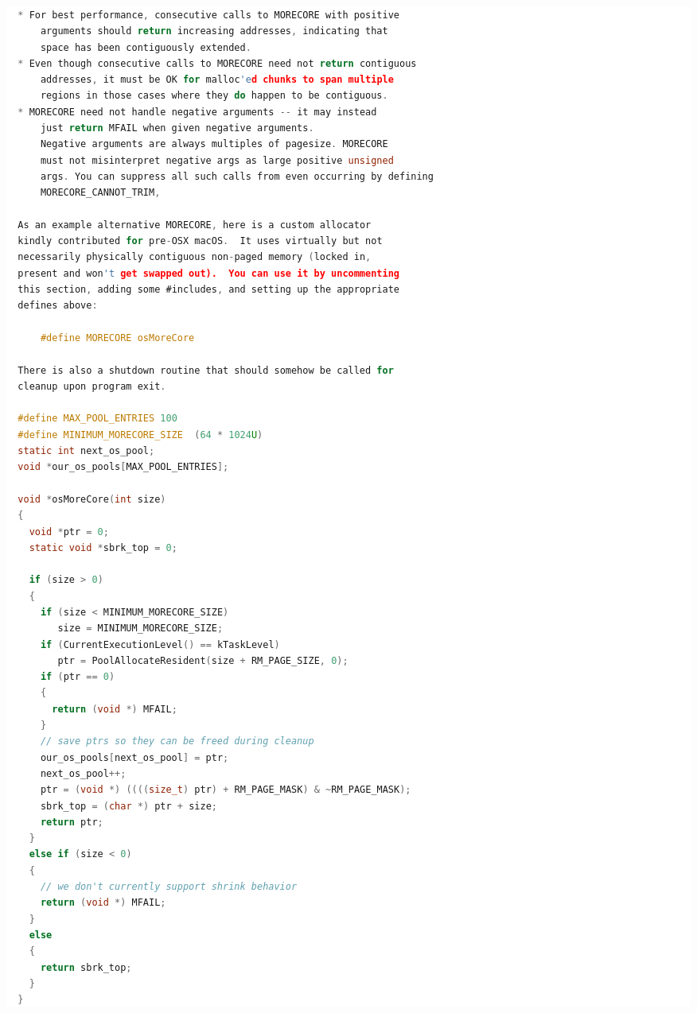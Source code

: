 ```c
  * For best performance, consecutive calls to MORECORE with positive
      arguments should return increasing addresses, indicating that
      space has been contiguously extended.
  * Even though consecutive calls to MORECORE need not return contiguous
      addresses, it must be OK for malloc'ed chunks to span multiple
      regions in those cases where they do happen to be contiguous.
  * MORECORE need not handle negative arguments -- it may instead
      just return MFAIL when given negative arguments.
      Negative arguments are always multiples of pagesize. MORECORE
      must not misinterpret negative args as large positive unsigned
      args. You can suppress all such calls from even occurring by defining
      MORECORE_CANNOT_TRIM,

  As an example alternative MORECORE, here is a custom allocator
  kindly contributed for pre-OSX macOS.  It uses virtually but not
  necessarily physically contiguous non-paged memory (locked in,
  present and won't get swapped out).  You can use it by uncommenting
  this section, adding some #includes, and setting up the appropriate
  defines above:

      #define MORECORE osMoreCore

  There is also a shutdown routine that should somehow be called for
  cleanup upon program exit.

  #define MAX_POOL_ENTRIES 100
  #define MINIMUM_MORECORE_SIZE  (64 * 1024U)
  static int next_os_pool;
  void *our_os_pools[MAX_POOL_ENTRIES];

  void *osMoreCore(int size)
  {
    void *ptr = 0;
    static void *sbrk_top = 0;

    if (size > 0)
    {
      if (size < MINIMUM_MORECORE_SIZE)
         size = MINIMUM_MORECORE_SIZE;
      if (CurrentExecutionLevel() == kTaskLevel)
         ptr = PoolAllocateResident(size + RM_PAGE_SIZE, 0);
      if (ptr == 0)
      {
        return (void *) MFAIL;
      }
      // save ptrs so they can be freed during cleanup
      our_os_pools[next_os_pool] = ptr;
      next_os_pool++;
      ptr = (void *) ((((size_t) ptr) + RM_PAGE_MASK) & ~RM_PAGE_MASK);
      sbrk_top = (char *) ptr + size;
      return ptr;
    }
    else if (size < 0)
    {
      // we don't currently support shrink behavior
      return (void *) MFAIL;
    }
    else
    {
      return sbrk_top;
    }
  }

```